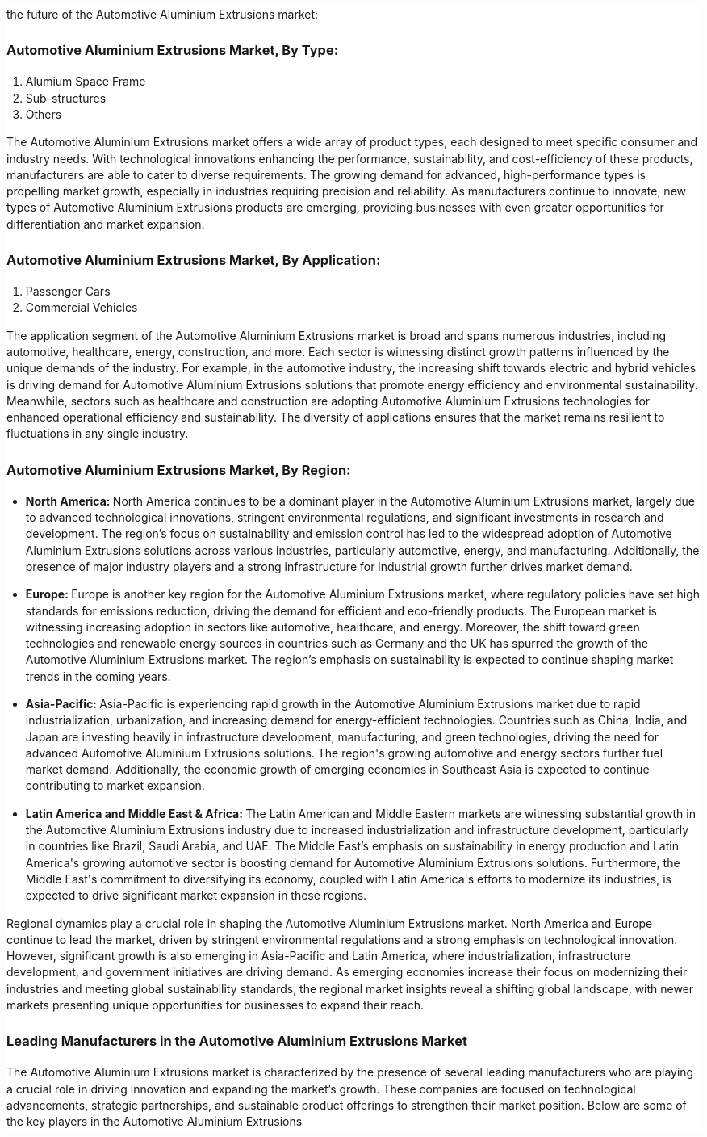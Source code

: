 the future of the Automotive Aluminium Extrusions  market:</p><h3><strong>Automotive Aluminium Extrusions  Market, By Type:<br /></strong></h3><ol><li>Alumium Space Frame<li> Sub-structures<li> Others</li></ol><p>The Automotive Aluminium Extrusions  market offers a wide array of product types, each designed to meet specific consumer and industry needs. With technological innovations enhancing the performance, sustainability, and cost-efficiency of these products, manufacturers are able to cater to diverse requirements. The growing demand for advanced, high-performance types is propelling market growth, especially in industries requiring precision and reliability. As manufacturers continue to innovate, new types of Automotive Aluminium Extrusions  products are emerging, providing businesses with even greater opportunities for differentiation and market expansion.</p><h3>Automotive Aluminium Extrusions  Market,&nbsp;By Application:</h3><ol><li>Passenger Cars<li> Commercial Vehicles</li></ol><p>The application segment of the Automotive Aluminium Extrusions  market is broad and spans numerous industries, including automotive, healthcare, energy, construction, and more. Each sector is witnessing distinct growth patterns influenced by the unique demands of the industry. For example, in the automotive industry, the increasing shift towards electric and hybrid vehicles is driving demand for Automotive Aluminium Extrusions  solutions that promote energy efficiency and environmental sustainability. Meanwhile, sectors such as healthcare and construction are adopting Automotive Aluminium Extrusions  technologies for enhanced operational efficiency and sustainability. The diversity of applications ensures that the market remains resilient to fluctuations in any single industry.</p><h3>Automotive Aluminium Extrusions  Market, By Region:</h3><ul><li><p><strong>North America:&nbsp;</strong>North America continues to be a dominant player in the Automotive Aluminium Extrusions  market, largely due to advanced technological innovations, stringent environmental regulations, and significant investments in research and development. The region&rsquo;s focus on sustainability and emission control has led to the widespread adoption of Automotive Aluminium Extrusions  solutions across various industries, particularly automotive, energy, and manufacturing. Additionally, the presence of major industry players and a strong infrastructure for industrial growth further drives market demand.</p></li><li><p><strong><strong>Europe:&nbsp;</strong></strong>Europe is another key region for the Automotive Aluminium Extrusions  market, where regulatory policies have set high standards for emissions reduction, driving the demand for efficient and eco-friendly products. The European market is witnessing increasing adoption in sectors like automotive, healthcare, and energy. Moreover, the shift toward green technologies and renewable energy sources in countries such as Germany and the UK has spurred the growth of the Automotive Aluminium Extrusions  market. The region&rsquo;s emphasis on sustainability is expected to continue shaping market trends in the coming years.</p></li><li><p><strong><strong>Asia-Pacific:&nbsp;</strong></strong>Asia-Pacific is experiencing rapid growth in the Automotive Aluminium Extrusions  market due to rapid industrialization, urbanization, and increasing demand for energy-efficient technologies. Countries such as China, India, and Japan are investing heavily in infrastructure development, manufacturing, and green technologies, driving the need for advanced Automotive Aluminium Extrusions  solutions. The region's growing automotive and energy sectors further fuel market demand. Additionally, the economic growth of emerging economies in Southeast Asia is expected to continue contributing to market expansion.</p></li><li><p><strong><strong>Latin America and Middle East &amp; Africa:&nbsp;</strong></strong>The Latin American and Middle Eastern markets are witnessing substantial growth in the Automotive Aluminium Extrusions  industry due to increased industrialization and infrastructure development, particularly in countries like Brazil, Saudi Arabia, and UAE. The Middle East&rsquo;s emphasis on sustainability in energy production and Latin America's growing automotive sector is boosting demand for Automotive Aluminium Extrusions  solutions. Furthermore, the Middle East's commitment to diversifying its economy, coupled with Latin America's efforts to modernize its industries, is expected to drive significant market expansion in these regions.</p></li></ul><p>Regional dynamics play a crucial role in shaping the Automotive Aluminium Extrusions  market. North America and Europe continue to lead the market, driven by stringent environmental regulations and a strong emphasis on technological innovation. However, significant growth is also emerging in Asia-Pacific and Latin America, where industrialization, infrastructure development, and government initiatives are driving demand. As emerging economies increase their focus on modernizing their industries and meeting global sustainability standards, the regional market insights reveal a shifting global landscape, with newer markets presenting unique opportunities for businesses to expand their reach.</p><h3><strong>Leading Manufacturers in the Automotive Aluminium Extrusions  Market</strong></h3><p>The Automotive Aluminium Extrusions  market is characterized by the presence of several leading manufacturers who are playing a crucial role in driving innovation and expanding the market&rsquo;s growth. These companies are focused on technological advancements, strategic partnerships, and sustainable product offerings to strengthen their market position. Below are some of the key players in the Automotive Aluminium Extrusions